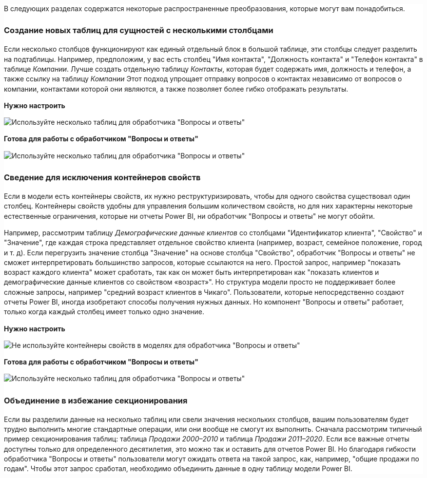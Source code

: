 В следующих разделах содержатся некоторые распространенные преобразования, которые могут вам понадобиться.

### <a name="create-new-tables-for-multi-column-entities"></a>Создание новых таблиц для сущностей с несколькими столбцами

Если несколько столбцов функционируют как единый отдельный блок в большой таблице, эти столбцы следует разделить на подтаблицы. Например, предположим, у вас есть столбец "Имя контакта", "Должность контакта" и "Телефон контакта" в таблице *Компании*. Лучше создать отдельную таблицу *Контакты*, которая будет содержать имя, должность и телефон, а также ссылку на таблицу *Компании* Этот подход упрощает отправку вопросов о контактах независимо от вопросов о компании, контактами которой они являются, а также позволяет более гибко отображать результаты.

**Нужно настроить**

![Используйте несколько таблиц для обработчика "Вопросы и ответы"](media/desktop-qna-in-reports/desktop-qna_09.png)

**Готова для работы с обработчиком "Вопросы и ответы"**

![Используйте несколько таблиц для обработчика "Вопросы и ответы"](media/desktop-qna-in-reports/desktop-qna_10.png)

### <a name="pivot-to-eliminate-property-bags"></a>Сведение для исключения контейнеров свойств

Если в модели есть контейнеры свойств, их нужно реструктуризировать, чтобы для одного свойства существовал один столбец. Контейнеры свойств удобны для управления большим количеством свойств, но для них характерны некоторые естественные ограничения, которые ни отчеты Power BI, ни обработчик "Вопросы и ответы" не могут обойти.

Например, рассмотрим таблицу *Демографические данные клиентов* со столбцами "Идентификатор клиента", "Свойство" и "Значение", где каждая строка представляет отдельное свойство клиента (например, возраст, семейное положение, город и т. д). Если перегрузить значение столбца "Значение" на основе столбца "Свойство", обработчик "Вопросы и ответы" не сможет интерпретировать большинство запросов, которые ссылаются на него. Простой запрос, например "показать возраст каждого клиента" может сработать, так как он может быть интерпретирован как "показать клиентов и демографические данные клиентов со свойством «возраст»". Но структура модели просто не поддерживает более сложные запросы, например "средний возраст клиентов в Чикаго". Пользователи, которые непосредственно создают отчеты Power BI, иногда изобретают способы получения нужных данных. Но компонент "Вопросы и ответы" работает, только когда каждый столбец имеет только одно значение.

**Нужно настроить**

![Не используйте контейнеры свойств в моделях для обработчика "Вопросы и ответы"](media/desktop-qna-in-reports/desktop-qna_11.png)

**Готова для работы с обработчиком "Вопросы и ответы"**

![Используйте несколько таблиц для обработчика "Вопросы и ответы"](media/desktop-qna-in-reports/desktop-qna_12.png)

### <a name="union-to-eliminate-partitioning"></a>Объединение в избежание секционирования

Если вы разделили данные на несколько таблиц или свели значения нескольких столбцов, вашим пользователям будет трудно выполнить многие стандартные операции, или они вообще не смогут их выполнить. Сначала рассмотрим типичный пример секционирования таблиц: таблица *Продажи 2000–2010* и таблица *Продажи 2011–2020*. Если все важные отчеты доступны только для определенного десятилетия, это можно так и оставить для отчетов Power BI. Но благодаря гибкости обработчика "Вопросы и ответы" пользователи могут ожидать ответа на такой запрос, как, например, "общие продажи по годам". Чтобы этот запрос сработал, необходимо объединить данные в одну таблицу модели Power BI.
